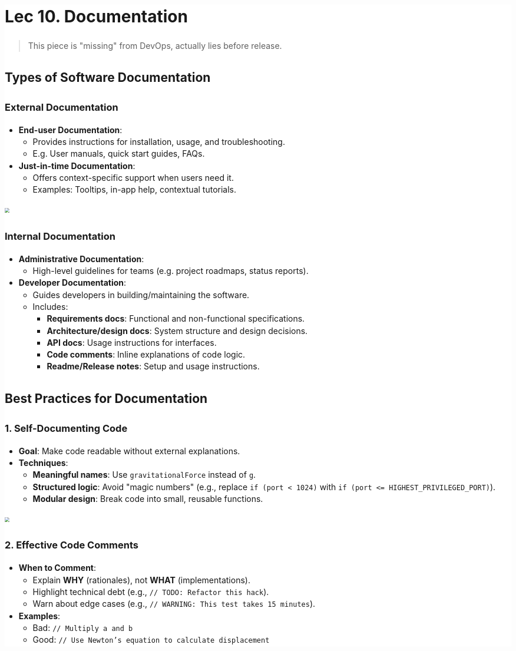 

# Lec 10. Documentation

> This piece is "missing" from DevOps, actually lies before release.

## Types of Software Documentation

### External Documentation

- **End-user Documentation**:  
	- Provides instructions for installation, usage, and troubleshooting.  
	- E.g. User manuals, quick start guides, FAQs.  
- **Just-in-time Documentation**:  
	- Offers context-specific support when users need it.  
	- Examples: Tooltips, in-app help, contextual tutorials.  

<img src="61.png" style="zoom:50%">

### Internal Documentation  

- **Administrative Documentation**:  
	- High-level guidelines for teams (e.g. project roadmaps, status reports).  
- **Developer Documentation**:  
	- Guides developers in building/maintaining the software.  
	- Includes:  
		- **Requirements docs**: Functional and non-functional specifications.  
	  - **Architecture/design docs**: System structure and design decisions.  
	  - **API docs**: Usage instructions for interfaces.  
	  - **Code comments**: Inline explanations of code logic.  
	  - **Readme/Release notes**: Setup and usage instructions.  



## Best Practices for Documentation

### 1. Self-Documenting Code  

- **Goal**: Make code readable without external explanations.  
- **Techniques**:  
	- **Meaningful names**: Use `gravitationalForce` instead of `g`.  
	- **Structured logic**: Avoid "magic numbers" (e.g., replace `if (port < 1024)` with `if (port <= HIGHEST_PRIVILEGED_PORT)`).  
	- **Modular design**: Break code into small, reusable functions.  

<img src="62.png" style="zoom:50%">

### 2. Effective Code Comments  

- **When to Comment**:  
	- Explain **WHY** (rationales), not **WHAT** (implementations).  
	- Highlight technical debt (e.g., `// TODO: Refactor this hack`).  
	- Warn about edge cases (e.g., `// WARNING: This test takes 15 minutes`).  
- **Examples**:  
	- Bad: `// Multiply a and b`  
	- Good: `// Use Newton’s equation to calculate displacement`  
